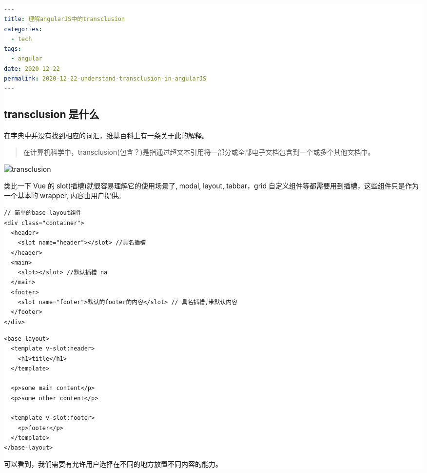 ```yaml
---
title: 理解angularJS中的transclusion
categories:
  - tech
tags:
  - angular
date: 2020-12-22
permalink: 2020-12-22-understand-transclusion-in-angularJS
---
```


## transclusion 是什么

在字典中并没有找到相应的词汇，维基百科上有一条关于此的解释。

> 在计算机科学中，transclusion(包含？)是指通过超文本引用将一部分或全部电子文档包含到一个或多个其他文档中。

![transclusion](https://upload.wikimedia.org/wikipedia/commons/thumb/5/59/Transclusion_simple.svg/250px-Transclusion_simple.svg.png)

类比一下 Vue 的 slot(插槽)就很容易理解它的使用场景了, modal, layout, tabbar，grid 自定义组件等都需要用到插槽，这些组件只是作为一个基本的 wrapper, 内容由用户提供。

```vue
// 简单的base-layout组件
<div class="container">
  <header>
    <slot name="header"></slot> //具名插槽
  </header>
  <main>
    <slot></slot> //默认插槽 na
  </main>
  <footer>
    <slot name="footer">默认的footer的内容</slot> // 具名插槽,带默认内容
  </footer>
</div>
```

```vue
<base-layout>
  <template v-slot:header>
    <h1>title</h1>
  </template>

  <p>some main content</p>
  <p>some other content</p>

  <template v-slot:footer>
    <p>footer</p>
  </template>
</base-layout>
```

可以看到，我们需要有允许用户选择在不同的地方放置不同内容的能力。
